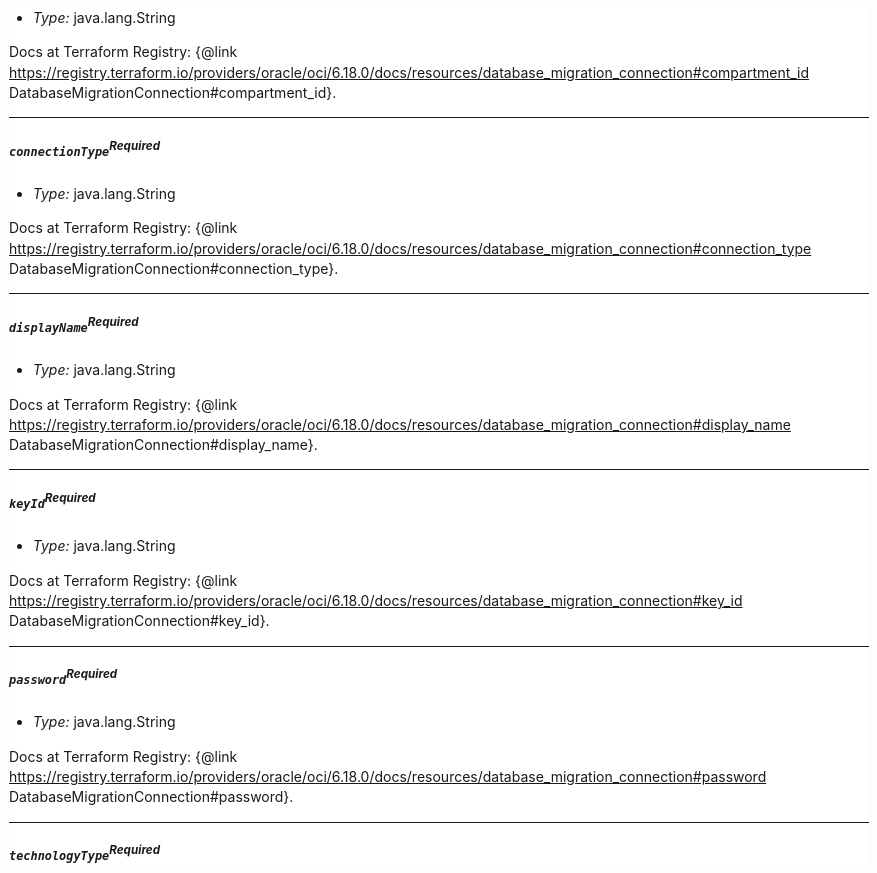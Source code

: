 - *Type:* java.lang.String

Docs at Terraform Registry: {@link https://registry.terraform.io/providers/oracle/oci/6.18.0/docs/resources/database_migration_connection#compartment_id DatabaseMigrationConnection#compartment_id}.

---

##### `connectionType`<sup>Required</sup> <a name="connectionType" id="rhizo-co-terraform-provider-oci.databaseMigrationConnection.DatabaseMigrationConnection.Initializer.parameter.connectionType"></a>

- *Type:* java.lang.String

Docs at Terraform Registry: {@link https://registry.terraform.io/providers/oracle/oci/6.18.0/docs/resources/database_migration_connection#connection_type DatabaseMigrationConnection#connection_type}.

---

##### `displayName`<sup>Required</sup> <a name="displayName" id="rhizo-co-terraform-provider-oci.databaseMigrationConnection.DatabaseMigrationConnection.Initializer.parameter.displayName"></a>

- *Type:* java.lang.String

Docs at Terraform Registry: {@link https://registry.terraform.io/providers/oracle/oci/6.18.0/docs/resources/database_migration_connection#display_name DatabaseMigrationConnection#display_name}.

---

##### `keyId`<sup>Required</sup> <a name="keyId" id="rhizo-co-terraform-provider-oci.databaseMigrationConnection.DatabaseMigrationConnection.Initializer.parameter.keyId"></a>

- *Type:* java.lang.String

Docs at Terraform Registry: {@link https://registry.terraform.io/providers/oracle/oci/6.18.0/docs/resources/database_migration_connection#key_id DatabaseMigrationConnection#key_id}.

---

##### `password`<sup>Required</sup> <a name="password" id="rhizo-co-terraform-provider-oci.databaseMigrationConnection.DatabaseMigrationConnection.Initializer.parameter.password"></a>

- *Type:* java.lang.String

Docs at Terraform Registry: {@link https://registry.terraform.io/providers/oracle/oci/6.18.0/docs/resources/database_migration_connection#password DatabaseMigrationConnection#password}.

---

##### `technologyType`<sup>Required</sup> <a name="technologyType" id="rhizo-co-terraform-provider-oci.databaseMigrationConnection.DatabaseMigrationConnection.Initializer.parameter.technologyType"></a>
